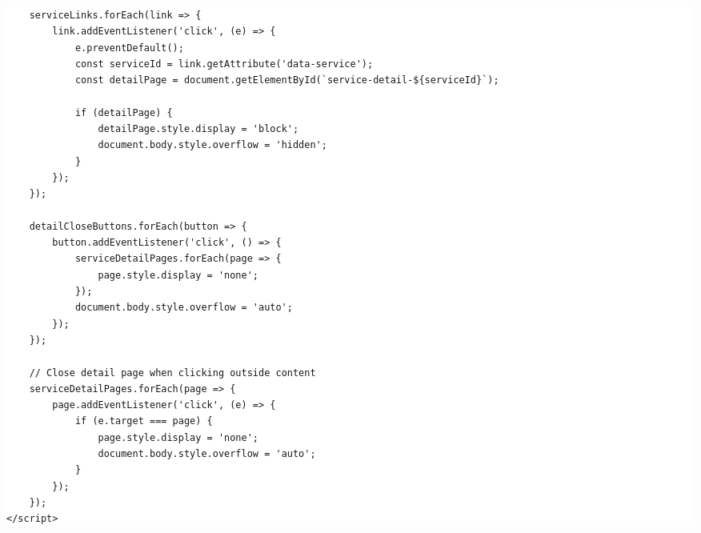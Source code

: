         serviceLinks.forEach(link => {
            link.addEventListener('click', (e) => {
                e.preventDefault();
                const serviceId = link.getAttribute('data-service');
                const detailPage = document.getElementById(`service-detail-${serviceId}`);
                
                if (detailPage) {
                    detailPage.style.display = 'block';
                    document.body.style.overflow = 'hidden';
                }
            });
        });
        
        detailCloseButtons.forEach(button => {
            button.addEventListener('click', () => {
                serviceDetailPages.forEach(page => {
                    page.style.display = 'none';
                });
                document.body.style.overflow = 'auto';
            });
        });
        
        // Close detail page when clicking outside content
        serviceDetailPages.forEach(page => {
            page.addEventListener('click', (e) => {
                if (e.target === page) {
                    page.style.display = 'none';
                    document.body.style.overflow = 'auto';
                }
            });
        });
    </script>
</body>
</html>
